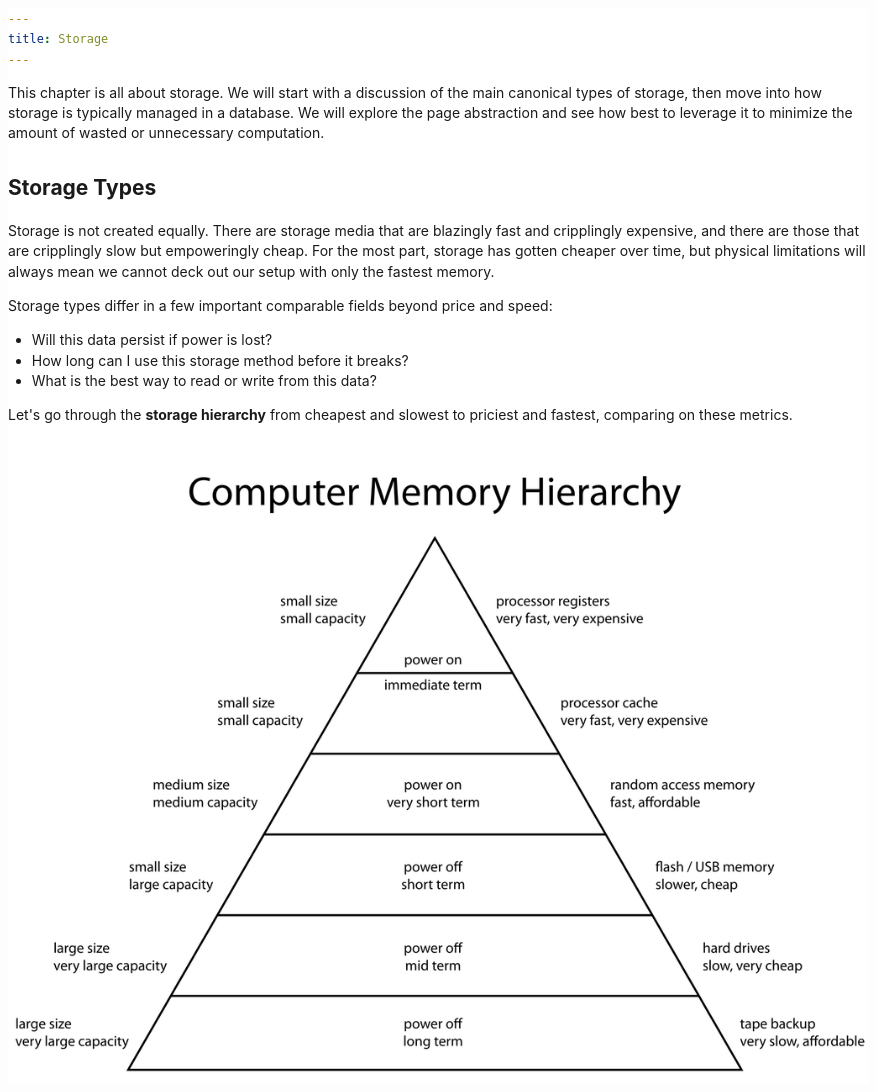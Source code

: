 ```yaml
---
title: Storage
---
```


This chapter is all about storage. We will start with a discussion of the main canonical types of storage, then move into how storage is typically managed in a database. We will explore the page abstraction and see how best to leverage it to minimize the amount of wasted or unnecessary computation.

## Storage Types

Storage is not created equally. There are storage media that are blazingly fast and cripplingly expensive, and there are those that are cripplingly slow but empoweringly cheap. For the most part, storage has gotten cheaper over time, but physical limitations will always mean we cannot deck out our setup with only the fastest memory.

Storage types differ in a few important comparable fields beyond price and speed:
- Will this data persist if power is lost?
- How long can I use this storage method before it breaks?
- What is the best way to read or write from this data?

Let's go through the **storage hierarchy** from cheapest and slowest to priciest and fastest, comparing on these metrics.

![heirarchy](/static/posts/storage/heirarchy.png)

